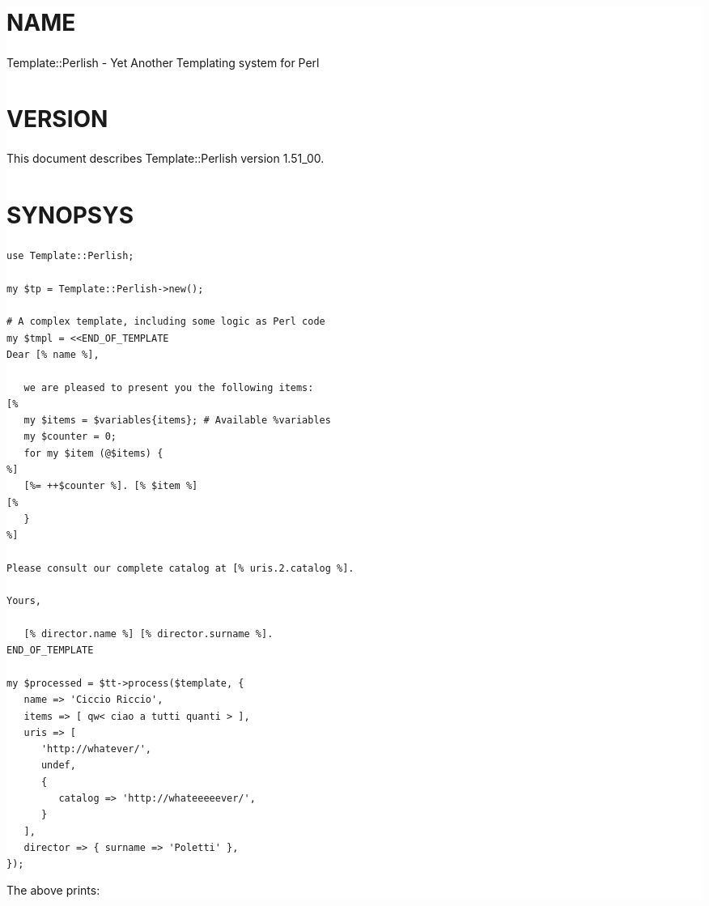 # NAME

Template::Perlish - Yet Another Templating system for Perl

# VERSION

This document describes Template::Perlish version 1.51\_00.

# SYNOPSYS

    use Template::Perlish;

    my $tp = Template::Perlish->new();

    # A complex template, including some logic as Perl code
    my $tmpl = <<END_OF_TEMPLATE
    Dear [% name %],

       we are pleased to present you the following items:
    [%
       my $items = $variables{items}; # Available %variables
       my $counter = 0;
       for my $item (@$items) {
    %]
       [%= ++$counter %]. [% $item %]
    [%
       }
    %]

    Please consult our complete catalog at [% uris.2.catalog %].

    Yours,

       [% director.name %] [% director.surname %].
    END_OF_TEMPLATE

    my $processed = $tt->process($template, {
       name => 'Ciccio Riccio',
       items => [ qw< ciao a tutti quanti > ],
       uris => [
          'http://whatever/',
          undef,
          {
             catalog => 'http://whateeeeever/',
          }
       ],
       director => { surname => 'Poletti' },
    });

The above prints:

